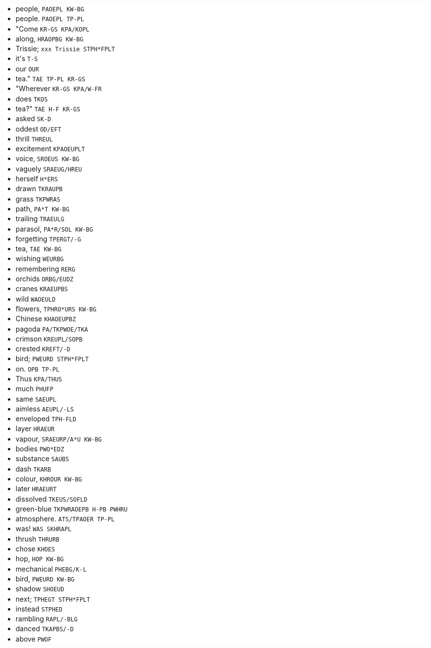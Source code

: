 * people, `PAOEPL KW-BG`
* people. `PAOEPL TP-PL`
* "Come `KR-GS KPA/KOPL`
* along, `HRAOPBG KW-BG`
* Trissie; `xxx Trissie STPH*FPLT`
* it's `T-S`
* our `OUR`
* tea." `TAE TP-PL KR-GS`
* "Wherever `KR-GS KPA/W-FR`
* does `TKOS`
* tea?" `TAE H-F KR-GS`
* asked `SK-D`
* oddest `OD/EFT`
* thrill `THREUL`
* excitement `KPAOEUPLT`
* voice, `SROEUS KW-BG`
* vaguely `SRAEUG/HREU`
* herself `H*ERS`
* drawn `TKRAUPB`
* grass `TKPWRAS`
* path, `PA*T KW-BG`
* trailing `TRAEULG`
* parasol, `PA*R/SOL KW-BG`
* forgetting `TPERGT/-G`
* tea, `TAE KW-BG`
* wishing `WEURBG`
* remembering `RERG`
* orchids `ORBG/EUDZ`
* cranes `KRAEUPBS`
* wild `WAOEULD`
* flowers, `TPHRO*URS KW-BG`
* Chinese `KHAOEUPBZ`
* pagoda `PA/TKPWOE/TKA`
* crimson `KREUPL/SOPB`
* crested `KREFT/-D`
* bird; `PWEURD STPH*FPLT`
* on. `OPB TP-PL`
* Thus `KPA/THUS`
* much `PHUFP`
* same `SAEUPL`
* aimless `AEUPL/-LS`
* enveloped `TPH-FLD`
* layer `HRAEUR`
* vapour, `SRAEURP/A*U KW-BG`
* bodies `PWO*EDZ`
* substance `SAUBS`
* dash `TKARB`
* colour, `KHROUR KW-BG`
* later `HRAEURT`
* dissolved `TKEUS/SOFLD`
* green-blue `TKPWRAOEPB H-PB PWHRU`
* atmosphere. `ATS/TPAOER TP-PL`
* was! `WAS SKHRAPL`
* thrush `THRURB`
* chose `KHOES`
* hop, `HOP KW-BG`
* mechanical `PHEBG/K-L`
* bird, `PWEURD KW-BG`
* shadow `SHOEUD`
* next; `TPHEGT STPH*FPLT`
* instead `STPHED`
* rambling `RAPL/-BLG`
* danced `TKAPBS/-D`
* above `PWOF`